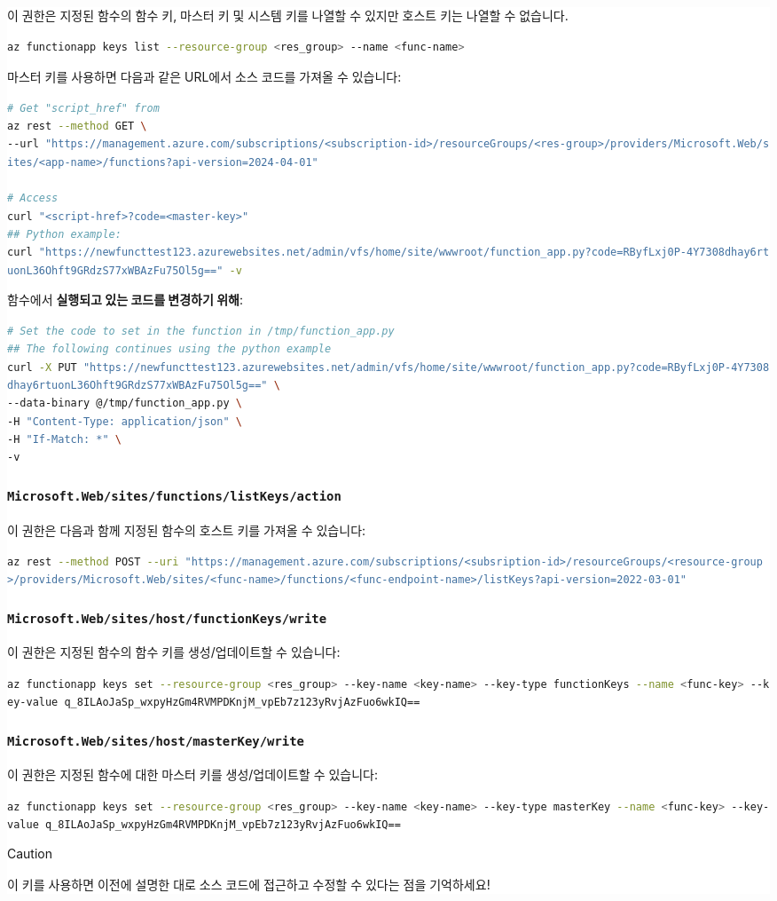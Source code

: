 이 권한은 지정된 함수의 함수 키, 마스터 키 및 시스템 키를 나열할 수 있지만 호스트 키는 나열할 수 없습니다.
```bash
az functionapp keys list --resource-group <res_group> --name <func-name>
```
마스터 키를 사용하면 다음과 같은 URL에서 소스 코드를 가져올 수 있습니다:
```bash
# Get "script_href" from
az rest --method GET \
--url "https://management.azure.com/subscriptions/<subscription-id>/resourceGroups/<res-group>/providers/Microsoft.Web/sites/<app-name>/functions?api-version=2024-04-01"

# Access
curl "<script-href>?code=<master-key>"
## Python example:
curl "https://newfuncttest123.azurewebsites.net/admin/vfs/home/site/wwwroot/function_app.py?code=RByfLxj0P-4Y7308dhay6rtuonL36Ohft9GRdzS77xWBAzFu75Ol5g==" -v
```
함수에서 **실행되고 있는 코드를 변경하기 위해**:
```bash
# Set the code to set in the function in /tmp/function_app.py
## The following continues using the python example
curl -X PUT "https://newfuncttest123.azurewebsites.net/admin/vfs/home/site/wwwroot/function_app.py?code=RByfLxj0P-4Y7308dhay6rtuonL36Ohft9GRdzS77xWBAzFu75Ol5g==" \
--data-binary @/tmp/function_app.py \
-H "Content-Type: application/json" \
-H "If-Match: *" \
-v
```
### `Microsoft.Web/sites/functions/listKeys/action`

이 권한은 다음과 함께 지정된 함수의 호스트 키를 가져올 수 있습니다:
```bash
az rest --method POST --uri "https://management.azure.com/subscriptions/<subsription-id>/resourceGroups/<resource-group>/providers/Microsoft.Web/sites/<func-name>/functions/<func-endpoint-name>/listKeys?api-version=2022-03-01"
```
### `Microsoft.Web/sites/host/functionKeys/write`

이 권한은 지정된 함수의 함수 키를 생성/업데이트할 수 있습니다:
```bash
az functionapp keys set --resource-group <res_group> --key-name <key-name> --key-type functionKeys --name <func-key> --key-value q_8ILAoJaSp_wxpyHzGm4RVMPDKnjM_vpEb7z123yRvjAzFuo6wkIQ==
```
### `Microsoft.Web/sites/host/masterKey/write`

이 권한은 지정된 함수에 대한 마스터 키를 생성/업데이트할 수 있습니다:
```bash
az functionapp keys set --resource-group <res_group> --key-name <key-name> --key-type masterKey --name <func-key> --key-value q_8ILAoJaSp_wxpyHzGm4RVMPDKnjM_vpEb7z123yRvjAzFuo6wkIQ==
```
> [!CAUTION]
> 이 키를 사용하면 이전에 설명한 대로 소스 코드에 접근하고 수정할 수 있다는 점을 기억하세요!
